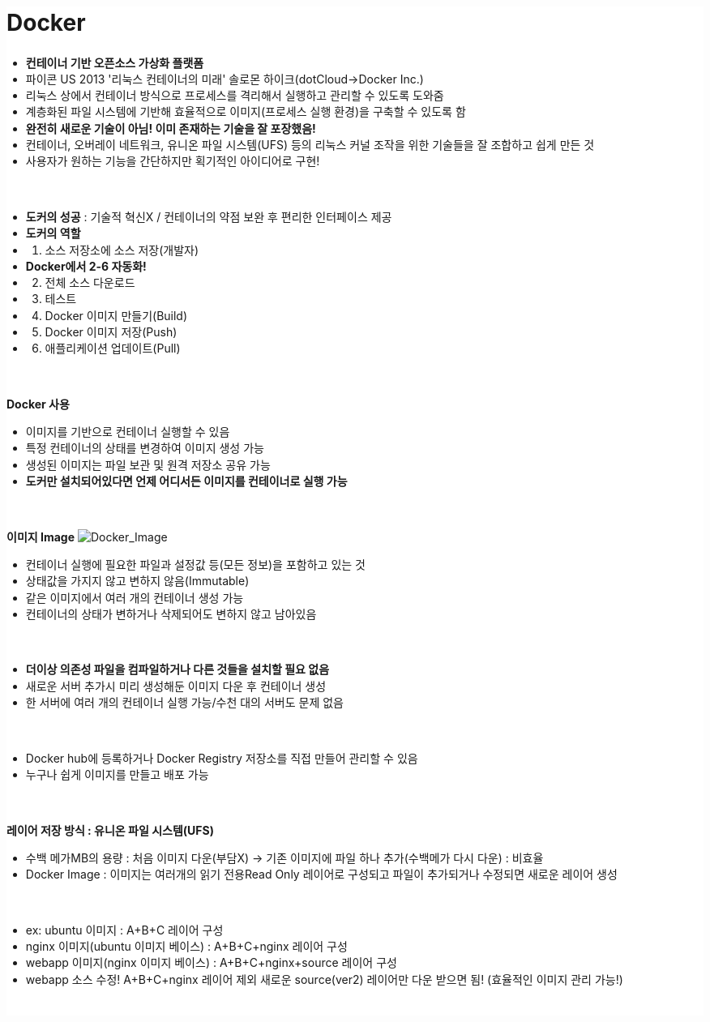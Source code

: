 # Docker
- **컨테이너 기반 오픈소스 가상화 플랫폼**
- 파이콘 US 2013 '리눅스 컨테이너의 미래' 솔로몬 하이크(dotCloud→Docker Inc.)
- 리눅스 상에서 컨테이너 방식으로 프로세스를 격리해서 실행하고 관리할 수 있도록 도와줌
- 계층화된 파일 시스템에 기반해 효율적으로 이미지(프로세스 실행 환경)을 구축할 수 있도록 함
- **완전히 새로운 기술이 아님! 이미 존재하는 기술을 잘 포장했음!**
- 컨테이너, 오버레이 네트워크, 유니온 파일 시스템(UFS) 등의 리눅스 커널 조작을 위한 기술들을 잘 조합하고 쉽게 만든 것
- 사용자가 원하는 기능을 간단하지만 획기적인 아이디어로 구현!
</br>

- **도커의 성공** : 기술적 혁신X / 컨테이너의 약점 보완 후 편리한 인터페이스 제공
- **도커의 역할**
- 1. 소스 저장소에 소스 저장(개발자)
- **Docker에서 2-6 자동화!**
- 2. 전체 소스 다운로드
- 3. 테스트
- 4. Docker 이미지 만들기(Build)
- 5. Docker 이미지 저장(Push)
- 6. 애플리케이션 업데이트(Pull)
</br>

**Docker 사용**
- 이미지를 기반으로 컨테이너 실행할 수 있음
- 특정 컨테이너의 상태를 변경하여 이미지 생성 가능
- 생성된 이미지는 파일 보관 및 원격 저장소 공유 가능
- **도커만 설치되어있다면 언제 어디서든 이미지를 컨테이너로 실행 가능**
</br>

**이미지 Image**
![Docker_Image](https://github.com/7ahyeon/Study/assets/107123698/96e8969e-9dbc-40ff-9ef2-646af048bcf4)
- 컨테이너 실행에 필요한 파일과 설정값 등(모든 정보)을 포함하고 있는 것
- 상태값을 가지지 않고 변하지 않음(Immutable) 
- 같은 이미지에서 여러 개의 컨테이너 생성 가능 
- 컨테이너의 상태가 변하거나 삭제되어도 변하지 않고 남아있음
</br>

- **더이상 의존성 파일을 컴파일하거나 다른 것들을 설치할 필요 없음**
- 새로운 서버 추가시 미리 생성해둔 이미지 다운 후 컨테이너 생성
- 한 서버에 여러 개의 컨테이너 실행 가능/수천 대의 서버도 문제 없음
</br>

- Docker hub에 등록하거나 Docker Registry 저장소를 직접 만들어 관리할 수 있음
- 누구나 쉽게 이미지를 만들고 배포 가능
</br>

**레이어 저장 방식 : 유니온 파일 시스템(UFS)**
- 수백 메가MB의 용량 : 처음 이미지 다운(부담X) → 기존 이미지에 파일 하나 추가(수백메가 다시 다운) : 비효율
- Docker Image : 이미지는 여러개의 읽기 전용Read Only 레이어로 구성되고 파일이 추가되거나 수정되면 새로운 레이어 생성
</br>

- ex: ubuntu 이미지 : A+B+C 레이어 구성
- nginx 이미지(ubuntu 이미지 베이스) : A+B+C+nginx 레이어 구성
- webapp 이미지(nginx 이미지 베이스) : A+B+C+nginx+source 레이어 구성
- webapp 소스 수정! A+B+C+nginx 레이어 제외 새로운 source(ver2) 레이어만 다운 받으면 됨! (효율적인 이미지 관리 가능!)
</br>
